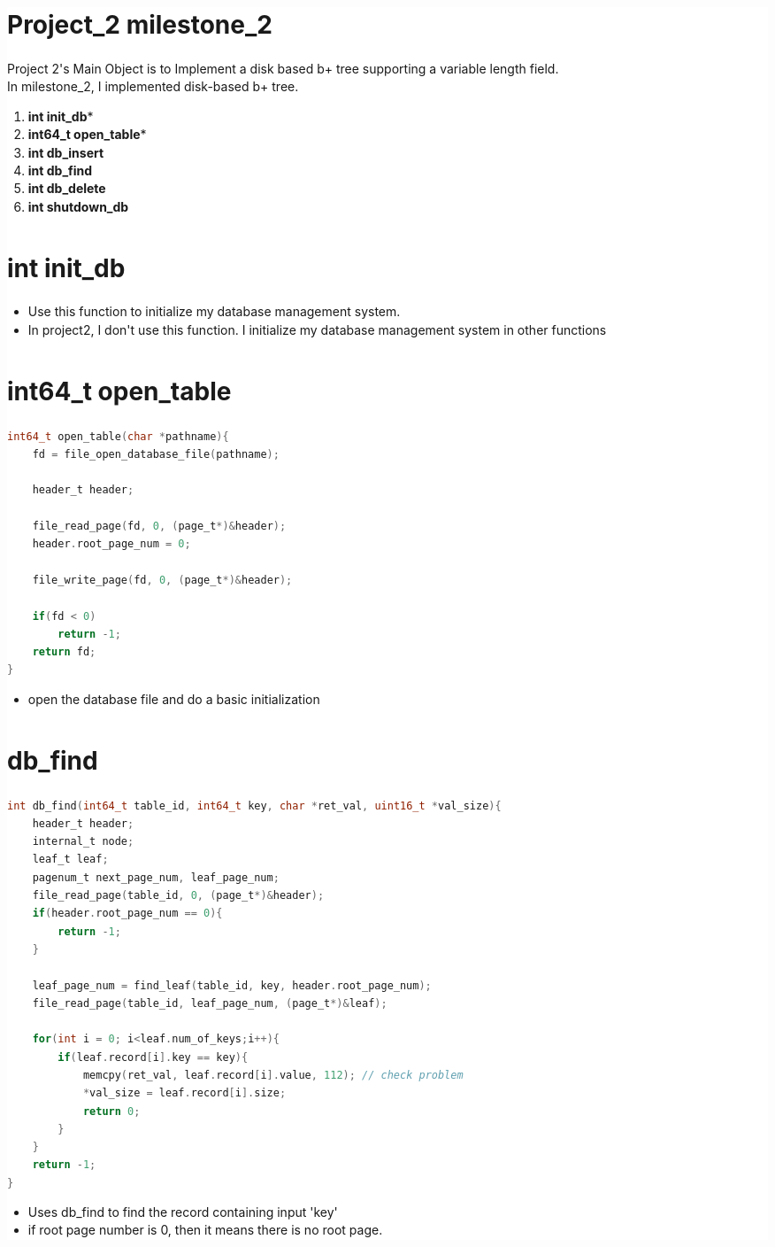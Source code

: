 
**Project_2 milestone_2**
=====================
Project 2's Main Object is to Implement a disk based b+ tree supporting a variable length field.    
In milestone_2, I implemented disk-based b+ tree.
1. **int init_db***
2. **int64_t open_table***
3. **int db_insert**
4. **int db_find**
5. **int db_delete**
6. **int shutdown_db**
# int init_db
* Use this function to initialize my database management system.
* In project2, I don't use this function. I initialize my database management system in other functions
# int64_t open_table
```c
int64_t open_table(char *pathname){
    fd = file_open_database_file(pathname);

    header_t header;

    file_read_page(fd, 0, (page_t*)&header);
    header.root_page_num = 0;
   
    file_write_page(fd, 0, (page_t*)&header);

    if(fd < 0)
        return -1;
    return fd;
}
```
* open the database file and do a basic initialization
# db_find
```c
int db_find(int64_t table_id, int64_t key, char *ret_val, uint16_t *val_size){
    header_t header;   
    internal_t node;
    leaf_t leaf;
    pagenum_t next_page_num, leaf_page_num;
    file_read_page(table_id, 0, (page_t*)&header);
    if(header.root_page_num == 0){
        return -1;
    }
        
    leaf_page_num = find_leaf(table_id, key, header.root_page_num);
    file_read_page(table_id, leaf_page_num, (page_t*)&leaf);
    
    for(int i = 0; i<leaf.num_of_keys;i++){
        if(leaf.record[i].key == key){
            memcpy(ret_val, leaf.record[i].value, 112); // check problem
            *val_size = leaf.record[i].size;
            return 0;
        }
    }
    return -1;  
}
```
* Uses db_find to find the record containing input 'key'
* if root page number is 0, then it means there is no root page.